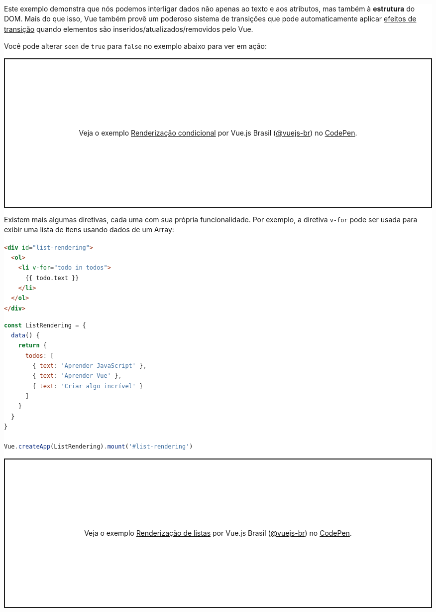 Este exemplo demonstra que nós podemos interligar dados não apenas ao texto e aos atributos, mas também à **estrutura** do DOM. Mais do que isso, Vue também provê um poderoso sistema de transições que pode automaticamente aplicar [efeitos de transição](transitions-enterleave.md) quando elementos são inseridos/atualizados/removidos pelo Vue.

Você pode alterar `seen` de `true` para `false` no exemplo abaixo para ver em ação:

<p class="codepen" data-height="300" data-theme-id="39028" data-default-tab="js,result" data-user="Vue" data-slug-hash="oNXdbpB" data-preview="true" data-editable="true" style="height: 300px; box-sizing: border-box; display: flex; align-items: center; justify-content: center; border: 2px solid; margin: 1em 0; padding: 1em;" data-pen-title="Renderização condicional">
  <span>Veja o exemplo <a href="https://codepen.io/vuejs-br/pen/yLOGzVK">
  Renderização condicional</a> por Vue.js Brasil (<a href="https://codepen.io/vuejs-br">@vuejs-br</a>)
  no <a href="https://codepen.io">CodePen</a>.</span>
</p>
<script async src="https://static.codepen.io/assets/embed/ei.js"></script>

Existem mais algumas diretivas, cada uma com sua própria funcionalidade. Por exemplo, a diretiva `v-for` pode ser usada para exibir uma lista de itens usando dados de um Array:

```html
<div id="list-rendering">
  <ol>
    <li v-for="todo in todos">
      {{ todo.text }}
    </li>
  </ol>
</div>
```

```js
const ListRendering = {
  data() {
    return {
      todos: [
        { text: 'Aprender JavaScript' },
        { text: 'Aprender Vue' },
        { text: 'Criar algo incrível' }
      ]
    }
  }
}

Vue.createApp(ListRendering).mount('#list-rendering')
```

<p class="codepen" data-height="300" data-theme-id="39028" data-default-tab="result" data-user="Vue" data-slug-hash="mdJLVXq" data-preview="true" data-editable="true" style="height: 300px; box-sizing: border-box; display: flex; align-items: center; justify-content: center; border: 2px solid; margin: 1em 0; padding: 1em;" data-pen-title="Renderização de listas">
  <span>Veja o exemplo <a href="https://codepen.io/vuejs-br/pen/GRZPMrZ">
  Renderização de listas</a> por Vue.js Brasil (<a href="https://codepen.io/vuejs-br">@vuejs-br</a>)
  no <a href="https://codepen.io">CodePen</a>.</span>
</p>
<script async src="https://static.codepen.io/assets/embed/ei.js"></script>
